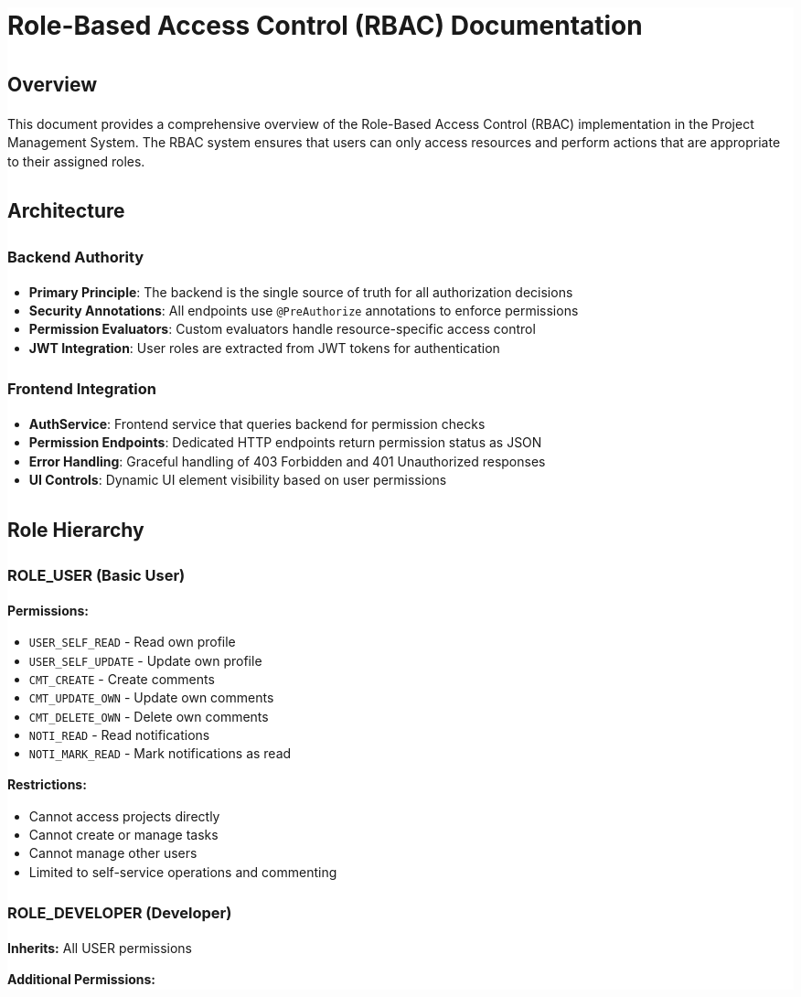 # Role-Based Access Control (RBAC) Documentation

## Overview

This document provides a comprehensive overview of the Role-Based Access Control (RBAC) implementation in the Project Management System. The RBAC system ensures that users can only access resources and perform actions that are appropriate to their assigned roles.

## Architecture

### Backend Authority

- **Primary Principle**: The backend is the single source of truth for all authorization decisions
- **Security Annotations**: All endpoints use `@PreAuthorize` annotations to enforce permissions
- **Permission Evaluators**: Custom evaluators handle resource-specific access control
- **JWT Integration**: User roles are extracted from JWT tokens for authentication

### Frontend Integration

- **AuthService**: Frontend service that queries backend for permission checks
- **Permission Endpoints**: Dedicated HTTP endpoints return permission status as JSON
- **Error Handling**: Graceful handling of 403 Forbidden and 401 Unauthorized responses
- **UI Controls**: Dynamic UI element visibility based on user permissions

## Role Hierarchy

### ROLE_USER (Basic User)

**Permissions:**

- `USER_SELF_READ` - Read own profile
- `USER_SELF_UPDATE` - Update own profile
- `CMT_CREATE` - Create comments
- `CMT_UPDATE_OWN` - Update own comments
- `CMT_DELETE_OWN` - Delete own comments
- `NOTI_READ` - Read notifications
- `NOTI_MARK_READ` - Mark notifications as read

**Restrictions:**

- Cannot access projects directly
- Cannot create or manage tasks
- Cannot manage other users
- Limited to self-service operations and commenting

### ROLE_DEVELOPER (Developer)

**Inherits:** All USER permissions

**Additional Permissions:**
